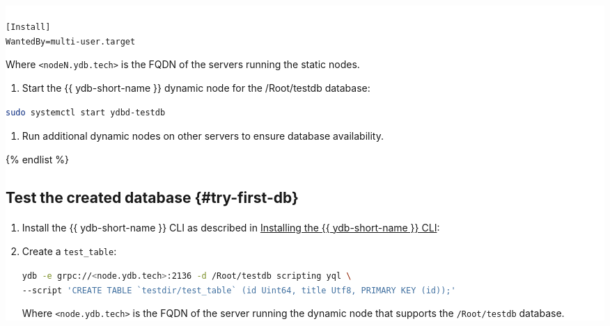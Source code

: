    ```text

   [Install]
   WantedBy=multi-user.target
   ```

   Where `<nodeN.ydb.tech>` is the FQDN of the servers running the static nodes.

   1. Start the {{ ydb-short-name }} dynamic node for the /Root/testdb database:

   ```bash
   sudo systemctl start ydbd-testdb
   ```

   1. Run additional dynamic nodes on other servers to ensure database availability.

{% endlist %}

## Test the created database {#try-first-db}

1. Install the {{ ydb-short-name }} CLI as described in [Installing the {{ ydb-short-name }} CLI](../../reference/ydb-cli/install.md):

1. Create a `test_table`:

   ```bash
   ydb -e grpc://<node.ydb.tech>:2136 -d /Root/testdb scripting yql \
   --script 'CREATE TABLE `testdir/test_table` (id Uint64, title Utf8, PRIMARY KEY (id));'
   ```

   Where `<node.ydb.tech>` is the FQDN of the server running the dynamic node that supports the `/Root/testdb` database.
